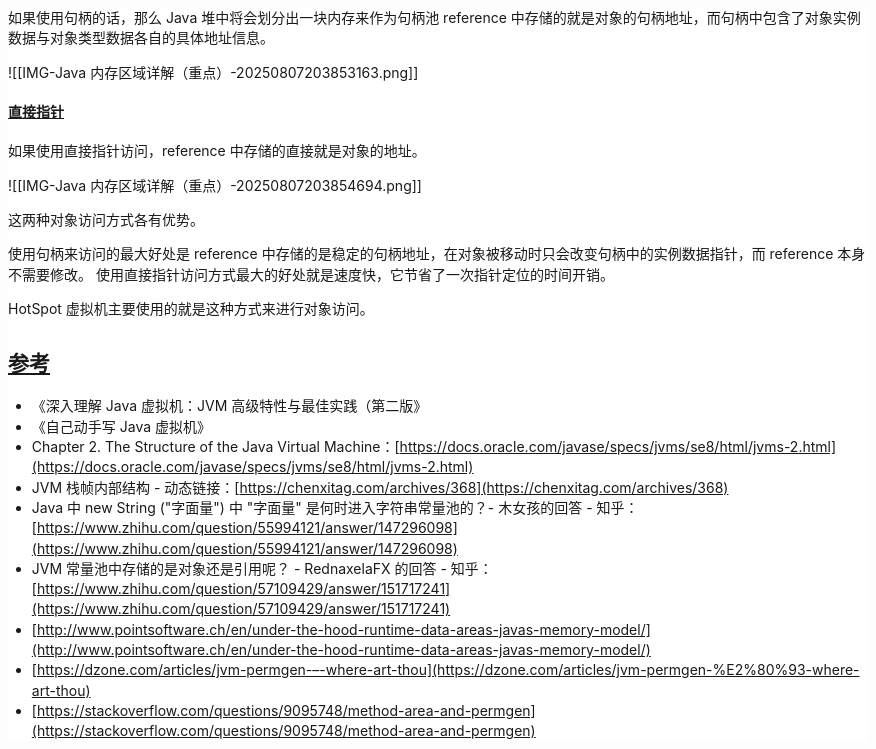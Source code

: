 如果使用句柄的话，那么 Java 堆中将会划分出一块内存来作为句柄池
reference 中存储的就是对象的句柄地址，而句柄中包含了对象实例数据与对象类型数据各自的具体地址信息。

![[IMG-Java 内存区域详解（重点）-20250807203853163.png]]

#### [直接指针](https://javaguide.cn/java/jvm/memory-area.html#%E7%9B%B4%E6%8E%A5%E6%8C%87%E9%92%88)

如果使用直接指针访问，reference 中存储的直接就是对象的地址。

![[IMG-Java 内存区域详解（重点）-20250807203854694.png]]

这两种对象访问方式各有优势。

使用句柄来访问的最大好处是 reference 中存储的是稳定的句柄地址，在对象被移动时只会改变句柄中的实例数据指针，而 reference 本身不需要修改。
使用直接指针访问方式最大的好处就是速度快，它节省了一次指针定位的时间开销。

HotSpot 虚拟机主要使用的就是这种方式来进行对象访问。

## [参考](https://javaguide.cn/java/jvm/memory-area.html#%E5%8F%82%E8%80%83)

- 《深入理解 Java 虚拟机：JVM 高级特性与最佳实践（第二版》
- 《自己动手写 Java 虚拟机》
- Chapter 2. The Structure of the Java Virtual Machine：[https://docs.oracle.com/javase/specs/jvms/se8/html/jvms-2.html](https://docs.oracle.com/javase/specs/jvms/se8/html/jvms-2.html)
- JVM 栈帧内部结构 - 动态链接：[https://chenxitag.com/archives/368](https://chenxitag.com/archives/368)
- Java 中 new String ("字面量") 中 "字面量" 是何时进入字符串常量池的？- 木女孩的回答 - 知乎：[https://www.zhihu.com/question/55994121/answer/147296098](https://www.zhihu.com/question/55994121/answer/147296098)
- JVM 常量池中存储的是对象还是引用呢？ - RednaxelaFX 的回答 - 知乎：[https://www.zhihu.com/question/57109429/answer/151717241](https://www.zhihu.com/question/57109429/answer/151717241)
- [http://www.pointsoftware.ch/en/under-the-hood-runtime-data-areas-javas-memory-model/](http://www.pointsoftware.ch/en/under-the-hood-runtime-data-areas-javas-memory-model/)
- [https://dzone.com/articles/jvm-permgen-–-where-art-thou](https://dzone.com/articles/jvm-permgen-%E2%80%93-where-art-thou)
- [https://stackoverflow.com/questions/9095748/method-area-and-permgen](https://stackoverflow.com/questions/9095748/method-area-and-permgen)